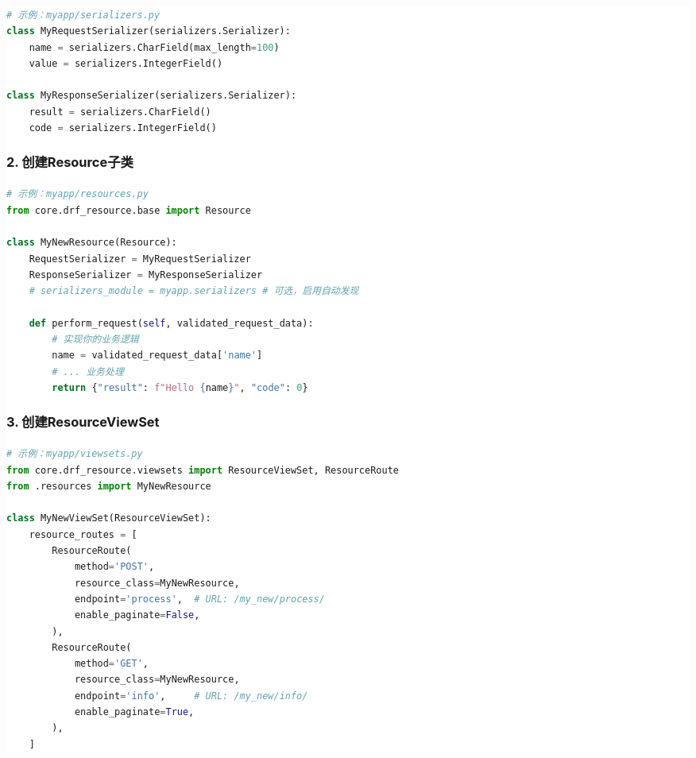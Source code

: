 ```python
# 示例：myapp/serializers.py
class MyRequestSerializer(serializers.Serializer):
    name = serializers.CharField(max_length=100)
    value = serializers.IntegerField()

class MyResponseSerializer(serializers.Serializer):
    result = serializers.CharField()
    code = serializers.IntegerField()
```

### 2. 创建Resource子类

```python
# 示例：myapp/resources.py
from core.drf_resource.base import Resource

class MyNewResource(Resource):
    RequestSerializer = MyRequestSerializer
    ResponseSerializer = MyResponseSerializer
    # serializers_module = myapp.serializers # 可选，启用自动发现

    def perform_request(self, validated_request_data):
        # 实现你的业务逻辑
        name = validated_request_data['name']
        # ... 业务处理
        return {"result": f"Hello {name}", "code": 0}
```

### 3. 创建ResourceViewSet

```python
# 示例：myapp/viewsets.py
from core.drf_resource.viewsets import ResourceViewSet, ResourceRoute
from .resources import MyNewResource

class MyNewViewSet(ResourceViewSet):
    resource_routes = [
        ResourceRoute(
            method='POST',
            resource_class=MyNewResource,
            endpoint='process',  # URL: /my_new/process/
            enable_paginate=False,
        ),
        ResourceRoute(
            method='GET',
            resource_class=MyNewResource,
            endpoint='info',     # URL: /my_new/info/
            enable_paginate=True,
        ),
    ]
```
